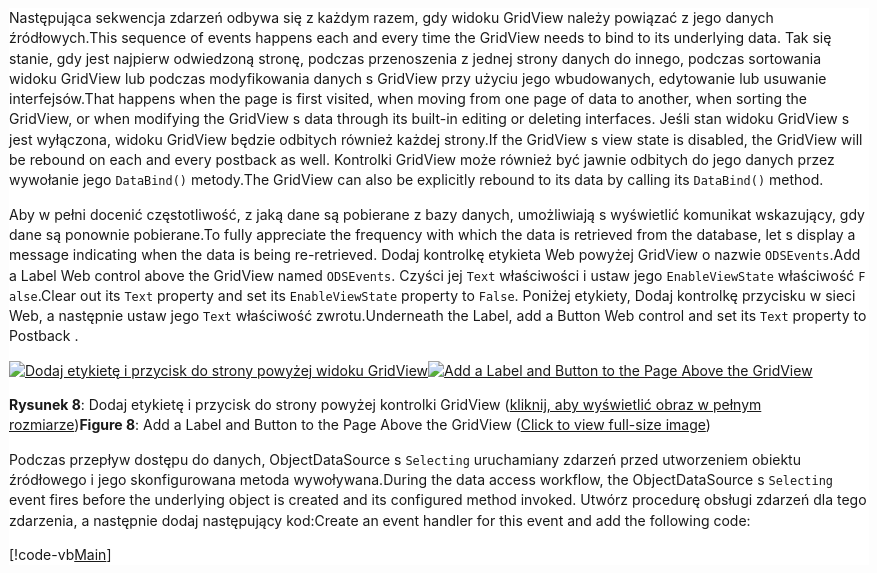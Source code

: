 <span data-ttu-id="614e9-208">Następująca sekwencja zdarzeń odbywa się z każdym razem, gdy widoku GridView należy powiązać z jego danych źródłowych.</span><span class="sxs-lookup"><span data-stu-id="614e9-208">This sequence of events happens each and every time the GridView needs to bind to its underlying data.</span></span> <span data-ttu-id="614e9-209">Tak się stanie, gdy jest najpierw odwiedzoną stronę, podczas przenoszenia z jednej strony danych do innego, podczas sortowania widoku GridView lub podczas modyfikowania danych s GridView przy użyciu jego wbudowanych, edytowanie lub usuwanie interfejsów.</span><span class="sxs-lookup"><span data-stu-id="614e9-209">That happens when the page is first visited, when moving from one page of data to another, when sorting the GridView, or when modifying the GridView s data through its built-in editing or deleting interfaces.</span></span> <span data-ttu-id="614e9-210">Jeśli stan widoku GridView s jest wyłączona, widoku GridView będzie odbitych również każdej strony.</span><span class="sxs-lookup"><span data-stu-id="614e9-210">If the GridView s view state is disabled, the GridView will be rebound on each and every postback as well.</span></span> <span data-ttu-id="614e9-211">Kontrolki GridView może również być jawnie odbitych do jego danych przez wywołanie jego `DataBind()` metody.</span><span class="sxs-lookup"><span data-stu-id="614e9-211">The GridView can also be explicitly rebound to its data by calling its `DataBind()` method.</span></span>

<span data-ttu-id="614e9-212">Aby w pełni docenić częstotliwość, z jaką dane są pobierane z bazy danych, umożliwiają s wyświetlić komunikat wskazujący, gdy dane są ponownie pobierane.</span><span class="sxs-lookup"><span data-stu-id="614e9-212">To fully appreciate the frequency with which the data is retrieved from the database, let s display a message indicating when the data is being re-retrieved.</span></span> <span data-ttu-id="614e9-213">Dodaj kontrolkę etykieta Web powyżej GridView o nazwie `ODSEvents`.</span><span class="sxs-lookup"><span data-stu-id="614e9-213">Add a Label Web control above the GridView named `ODSEvents`.</span></span> <span data-ttu-id="614e9-214">Czyści jej `Text` właściwości i ustaw jego `EnableViewState` właściwość `False`.</span><span class="sxs-lookup"><span data-stu-id="614e9-214">Clear out its `Text` property and set its `EnableViewState` property to `False`.</span></span> <span data-ttu-id="614e9-215">Poniżej etykiety, Dodaj kontrolkę przycisku w sieci Web, a następnie ustaw jego `Text` właściwość zwrotu.</span><span class="sxs-lookup"><span data-stu-id="614e9-215">Underneath the Label, add a Button Web control and set its `Text` property to Postback .</span></span>


<span data-ttu-id="614e9-216">[![Dodaj etykietę i przycisk do strony powyżej widoku GridView](caching-data-with-the-objectdatasource-vb/_static/image19.png)](caching-data-with-the-objectdatasource-vb/_static/image18.png)</span><span class="sxs-lookup"><span data-stu-id="614e9-216">[![Add a Label and Button to the Page Above the GridView](caching-data-with-the-objectdatasource-vb/_static/image19.png)](caching-data-with-the-objectdatasource-vb/_static/image18.png)</span></span>

<span data-ttu-id="614e9-217">**Rysunek 8**: Dodaj etykietę i przycisk do strony powyżej kontrolki GridView ([kliknij, aby wyświetlić obraz w pełnym rozmiarze](caching-data-with-the-objectdatasource-vb/_static/image20.png))</span><span class="sxs-lookup"><span data-stu-id="614e9-217">**Figure 8**: Add a Label and Button to the Page Above the GridView ([Click to view full-size image](caching-data-with-the-objectdatasource-vb/_static/image20.png))</span></span>


<span data-ttu-id="614e9-218">Podczas przepływ dostępu do danych, ObjectDataSource s `Selecting` uruchamiany zdarzeń przed utworzeniem obiektu źródłowego i jego skonfigurowana metoda wywoływana.</span><span class="sxs-lookup"><span data-stu-id="614e9-218">During the data access workflow, the ObjectDataSource s `Selecting` event fires before the underlying object is created and its configured method invoked.</span></span> <span data-ttu-id="614e9-219">Utwórz procedurę obsługi zdarzeń dla tego zdarzenia, a następnie dodaj następujący kod:</span><span class="sxs-lookup"><span data-stu-id="614e9-219">Create an event handler for this event and add the following code:</span></span>


[!code-vb[Main](caching-data-with-the-objectdatasource-vb/samples/sample3.vb)]
